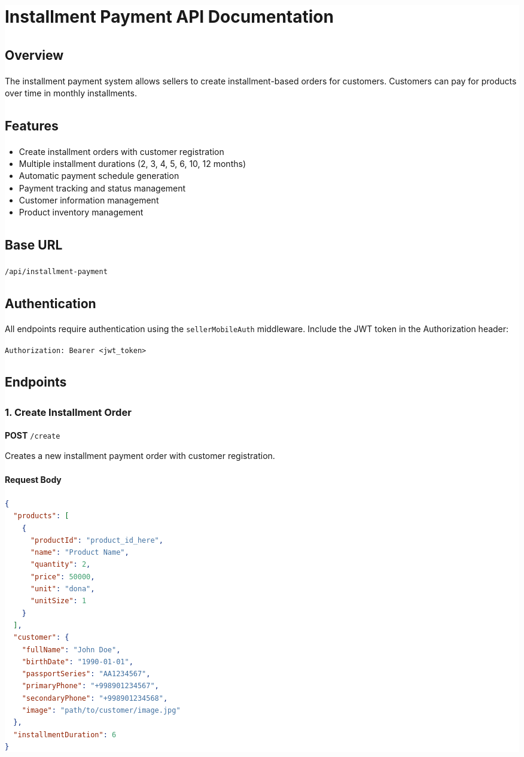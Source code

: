 # Installment Payment API Documentation

## Overview
The installment payment system allows sellers to create installment-based orders for customers. Customers can pay for products over time in monthly installments.

## Features
- Create installment orders with customer registration
- Multiple installment durations (2, 3, 4, 5, 6, 10, 12 months)
- Automatic payment schedule generation
- Payment tracking and status management
- Customer information management
- Product inventory management

## Base URL
```
/api/installment-payment
```

## Authentication
All endpoints require authentication using the `sellerMobileAuth` middleware. Include the JWT token in the Authorization header:
```
Authorization: Bearer <jwt_token>
```

## Endpoints

### 1. Create Installment Order
**POST** `/create`

Creates a new installment payment order with customer registration.

#### Request Body
```json
{
  "products": [
    {
      "productId": "product_id_here",
      "name": "Product Name",
      "quantity": 2,
      "price": 50000,
      "unit": "dona",
      "unitSize": 1
    }
  ],
  "customer": {
    "fullName": "John Doe",
    "birthDate": "1990-01-01",
    "passportSeries": "AA1234567",
    "primaryPhone": "+998901234567",
    "secondaryPhone": "+998901234568",
    "image": "path/to/customer/image.jpg"
  },
  "installmentDuration": 6
}
```

